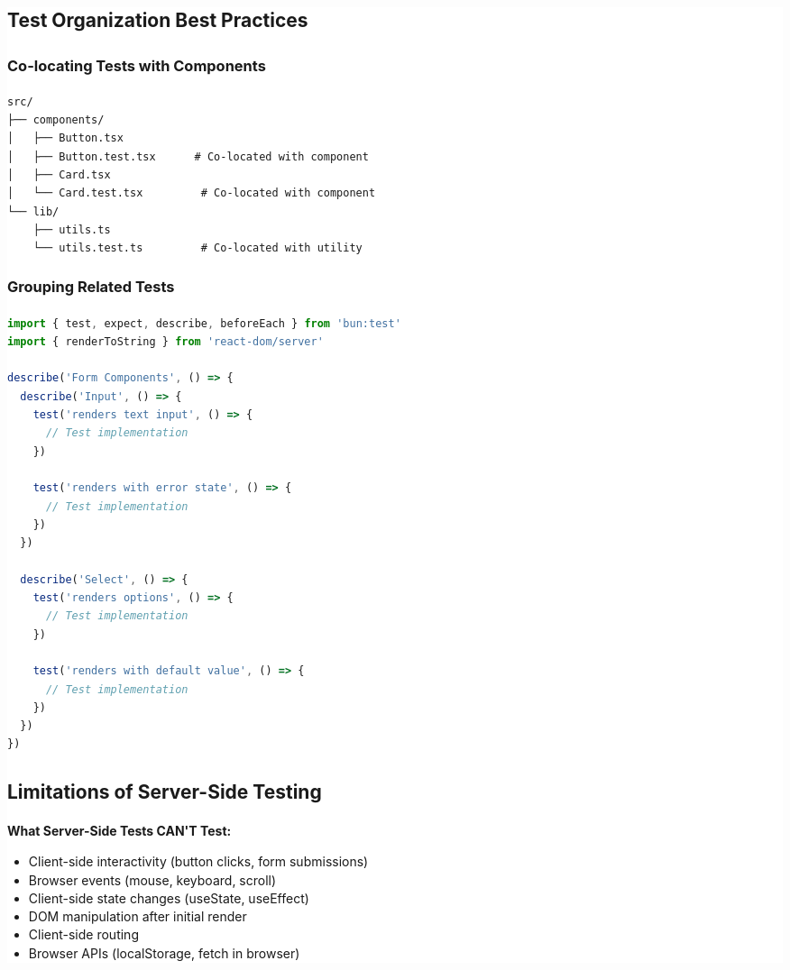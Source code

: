 ## Test Organization Best Practices

### Co-locating Tests with Components

```
src/
├── components/
│   ├── Button.tsx
│   ├── Button.test.tsx      # Co-located with component
│   ├── Card.tsx
│   └── Card.test.tsx         # Co-located with component
└── lib/
    ├── utils.ts
    └── utils.test.ts         # Co-located with utility
```

### Grouping Related Tests

```typescript
import { test, expect, describe, beforeEach } from 'bun:test'
import { renderToString } from 'react-dom/server'

describe('Form Components', () => {
  describe('Input', () => {
    test('renders text input', () => {
      // Test implementation
    })

    test('renders with error state', () => {
      // Test implementation
    })
  })

  describe('Select', () => {
    test('renders options', () => {
      // Test implementation
    })

    test('renders with default value', () => {
      // Test implementation
    })
  })
})
```

## Limitations of Server-Side Testing

**What Server-Side Tests CAN'T Test:**

- Client-side interactivity (button clicks, form submissions)
- Browser events (mouse, keyboard, scroll)
- Client-side state changes (useState, useEffect)
- DOM manipulation after initial render
- Client-side routing
- Browser APIs (localStorage, fetch in browser)
